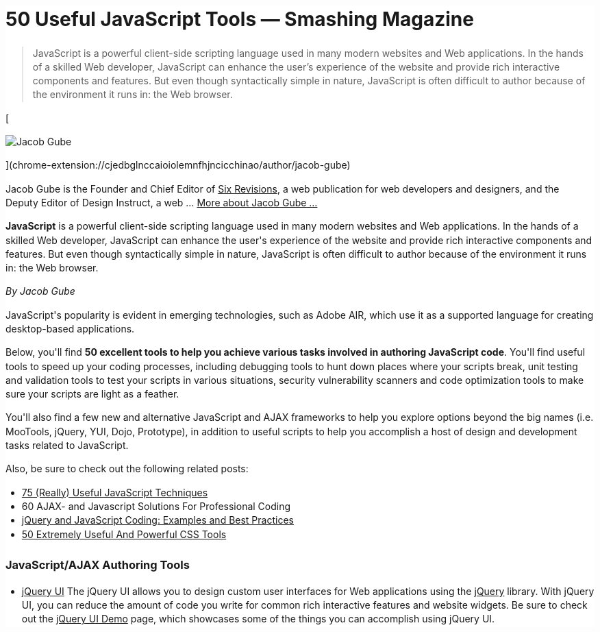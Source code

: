 # 50 Useful JavaScript Tools — Smashing Magazine

> JavaScript is a powerful client-side scripting language used in many modern websites and Web applications. In the hands of a skilled Web developer, JavaScript can enhance the user&rsquo;s experience of the website and provide rich interactive components and features. But even though syntactically simple in nature, JavaScript is often difficult to author because of the environment it runs in: the Web browser.

[

![Jacob Gube](https://www.gravatar.com/avatar/96c6e03a2cd8961c56e3dcc663d6ea23?s=400&d=mm&r=g)

](chrome-extension://cjedbglnccaioiolemnfhjncicchinao/author/jacob-gube)

Jacob Gube is the Founder and Chief Editor of [Six Revisions](http://sixrevisions.com/), a web publication for web developers and designers, and the Deputy Editor of Design Instruct, a web … [More about Jacob Gube …](chrome-extension://cjedbglnccaioiolemnfhjncicchinao/author/jacob-gube)

**JavaScript** is a powerful client-side scripting language used in many modern websites and Web applications. In the hands of a skilled Web developer, JavaScript can enhance the user's experience of the website and provide rich interactive components and features. But even though syntactically simple in nature, JavaScript is often difficult to author because of the environment it runs in: the Web browser.

_By Jacob Gube_

JavaScript's popularity is evident in emerging technologies, such as Adobe AIR, which use it as a supported language for creating desktop-based applications.

Below, you'll find **50 excellent tools to help you achieve various tasks involved in authoring JavaScript code**. You'll find useful tools to speed up your coding processes, including debugging tools to hunt down places where your scripts break, unit testing and validation tools to test your scripts in various situations, security vulnerability scanners and code optimization tools to make sure your scripts are light as a feather.

You'll also find a few new and alternative JavaScript and AJAX frameworks to help you explore options beyond the big names (i.e. MooTools, jQuery, YUI, Dojo, Prototype), in addition to useful scripts to help you accomplish a host of design and development tasks related to JavaScript.

Also, be sure to check out the following related posts:

*   [75 (Really) Useful JavaScript Techniques](https://www.smashingmagazine.com/2008/09/11/75-really-useful-javascript-techniques/)
*   60 AJAX- and Javascript Solutions For Professional Coding
*   [jQuery and JavaScript Coding: Examples and Best Practices](https://www.smashingmagazine.com/2008/09/16/jquery-examples-and-best-practices/)
*   [50 Extremely Useful And Powerful CSS Tools](https://www.smashingmagazine.com/2008/12/09/50-really-useful-css-tools/)

### JavaScript/AJAX Authoring Tools

*   [jQuery UI](http://ui.jquery.com/themeroller/) The jQuery UI allows you to design custom user interfaces for Web applications using the [jQuery](http://jquery.com/) library. With jQuery UI, you can reduce the amount of code you write for common rich interactive features and website widgets. Be sure to check out the [jQuery UI Demo](http://ui.jquery.com/demos/) page, which showcases some of the things you can accomplish using jQuery UI.
    